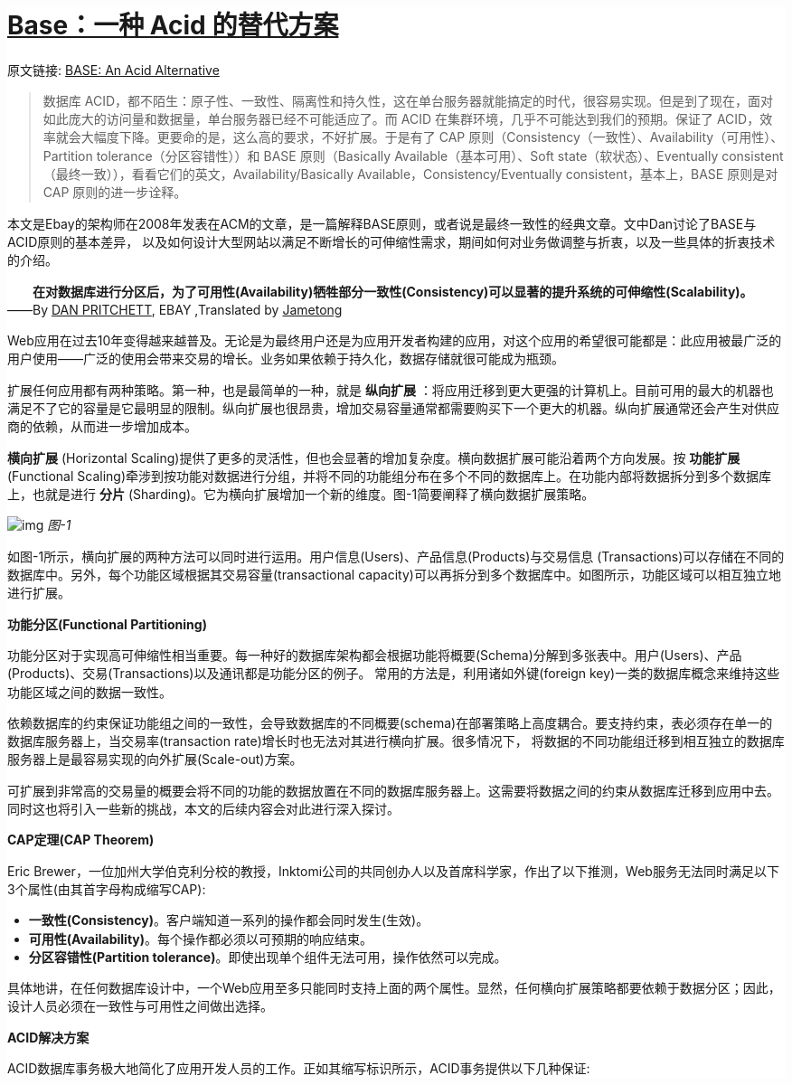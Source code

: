 # [Base：一种 Acid 的替代方案](https://www。cnblogs。com/savorboard/p/base-an-acid-alternative。html)

原文链接: [BASE: An Acid Alternative](http://queue。acm。org/detail。cfm?id=1394128)

> 数据库 ACID，都不陌生：原子性、一致性、隔离性和持久性，这在单台服务器就能搞定的时代，很容易实现。但是到了现在，面对如此庞大的访问量和数据量，单台服务器已经不可能适应了。而 ACID 在集群环境，几乎不可能达到我们的预期。保证了 ACID，效率就会大幅度下降。更要命的是，这么高的要求，不好扩展。于是有了 CAP 原则（Consistency（一致性）、Availability（可用性）、Partition tolerance（分区容错性））和 BASE 原则（Basically Available（基本可用）、Soft state（软状态）、Eventually consistent（最终一致）），看看它们的英文，Availability/Basically Available，Consistency/Eventually consistent，基本上，BASE 原则是对 CAP 原则的进一步诠释。

本文是Ebay的架构师在2008年发表在ACM的文章，是一篇解释BASE原则，或者说是最终一致性的经典文章。文中Dan讨论了BASE与ACID原则的基本差异， 以及如何设计大型网站以满足不断增长的可伸缩性需求，期间如何对业务做调整与折衷，以及一些具体的折衷技术的介绍。

　　**在对数据库进行分区后，为了可用性(Availability)牺牲部分一致性(Consistency)可以显著的提升系统的可伸缩性(Scalability)。**
　　　　　　　　　　　　　　　　　　　　　　　　　　　　　　　　　　　　　　　——By [DAN PRITCHETT](http://www。addsimplicity。com/), EBAY ,Translated by [Jametong](http://www。dbthink。com/)

Web应用在过去10年变得越来越普及。无论是为最终用户还是为应用开发者构建的应用，对这个应用的希望很可能都是：此应用被最广泛的用户使用——广泛的使用会带来交易的增长。业务如果依赖于持久化，数据存储就很可能成为瓶颈。

扩展任何应用都有两种策略。第一种，也是最简单的一种，就是 **纵向扩展** ：将应用迁移到更大更强的计算机上。目前可用的最大的机器也满足不了它的容量是它最明显的限制。纵向扩展也很昂贵，增加交易容量通常都需要购买下一个更大的机器。纵向扩展通常还会产生对供应商的依赖，从而进一步增加成本。

**横向扩展** (Horizontal Scaling)提供了更多的灵活性，但也会显著的增加复杂度。横向数据扩展可能沿着两个方向发展。按 **功能扩展** (Functional Scaling)牵涉到按功能对数据进行分组，并将不同的功能组分布在多个不同的数据库上。在功能内部将数据拆分到多个数据库上，也就是进行 **分片** (Sharding)。它为横向扩展增加一个新的维度。图-1简要阐释了横向数据扩展策略。

![img](https://images2015.cnblogs.com/blog/321721/201510/321721-20151013161645335-1715009471.jpg)
*图-1*

如图-1所示，横向扩展的两种方法可以同时进行运用。用户信息(Users)、产品信息(Products)与交易信息 (Transactions)可以存储在不同的数据库中。另外，每个功能区域根据其交易容量(transactional capacity)可以再拆分到多个数据库中。如图所示，功能区域可以相互独立地进行扩展。

**功能分区(Functional Partitioning)**

功能分区对于实现高可伸缩性相当重要。每一种好的数据库架构都会根据功能将概要(Schema)分解到多张表中。用户(Users)、产品 (Products)、交易(Transactions)以及通讯都是功能分区的例子。 常用的方法是，利用诸如外键(foreign key)一类的数据库概念来维持这些功能区域之间的数据一致性。

依赖数据库的约束保证功能组之间的一致性，会导致数据库的不同概要(schema)在部署策略上高度耦合。要支持约束，表必须存在单一的数据库服务器上，当交易率(transaction rate)增长时也无法对其进行横向扩展。很多情况下， 将数据的不同功能组迁移到相互独立的数据库服务器上是最容易实现的向外扩展(Scale-out)方案。

可扩展到非常高的交易量的概要会将不同的功能的数据放置在不同的数据库服务器上。这需要将数据之间的约束从数据库迁移到应用中去。 同时这也将引入一些新的挑战，本文的后续内容会对此进行深入探讨。

**CAP定理(CAP Theorem)**

Eric Brewer，一位加州大学伯克利分校的教授，Inktomi公司的共同创办人以及首席科学家，作出了以下推测，Web服务无法同时满足以下3个属性(由其首字母构成缩写CAP):

- **一致性(Consistency)**。客户端知道一系列的操作都会同时发生(生效)。
- **可用性(Availability)**。每个操作都必须以可预期的响应结束。
- **分区容错性(Partition tolerance)**。即使出现单个组件无法可用，操作依然可以完成。

具体地讲，在任何数据库设计中，一个Web应用至多只能同时支持上面的两个属性。显然，任何横向扩展策略都要依赖于数据分区；因此，设计人员必须在一致性与可用性之间做出选择。

**ACID解决方案**

ACID数据库事务极大地简化了应用开发人员的工作。正如其缩写标识所示，ACID事务提供以下几种保证:
